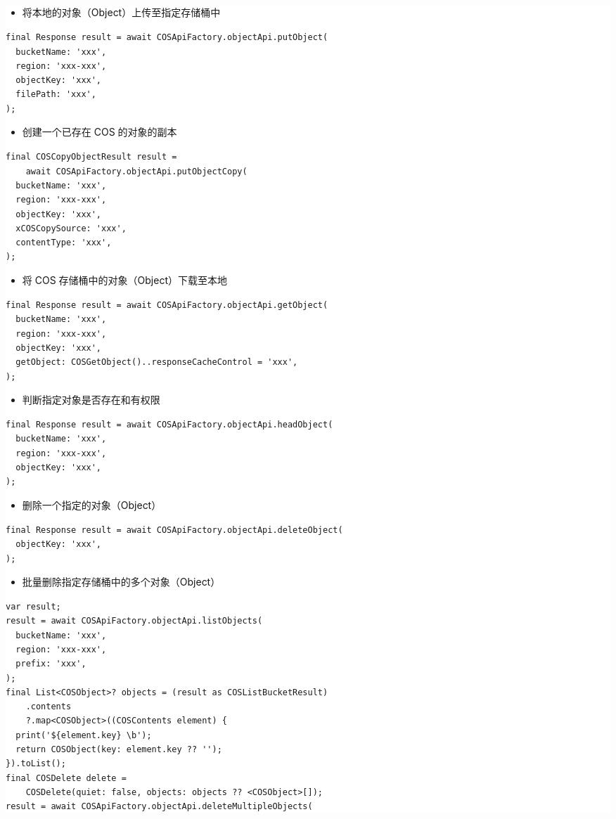 - 将本地的对象（Object）上传至指定存储桶中

```
final Response result = await COSApiFactory.objectApi.putObject(
  bucketName: 'xxx',
  region: 'xxx-xxx',
  objectKey: 'xxx',
  filePath: 'xxx',
);
```

- 创建一个已存在 COS 的对象的副本

```
final COSCopyObjectResult result =
    await COSApiFactory.objectApi.putObjectCopy(
  bucketName: 'xxx',
  region: 'xxx-xxx',
  objectKey: 'xxx',
  xCOSCopySource: 'xxx',
  contentType: 'xxx',
);
```

- 将 COS 存储桶中的对象（Object）下载至本地

```
final Response result = await COSApiFactory.objectApi.getObject(
  bucketName: 'xxx',
  region: 'xxx-xxx',
  objectKey: 'xxx',
  getObject: COSGetObject()..responseCacheControl = 'xxx',
);
```

- 判断指定对象是否存在和有权限

```
final Response result = await COSApiFactory.objectApi.headObject(
  bucketName: 'xxx',
  region: 'xxx-xxx',
  objectKey: 'xxx',
);
```

- 删除一个指定的对象（Object）

```
final Response result = await COSApiFactory.objectApi.deleteObject(
  objectKey: 'xxx',
);
```

- 批量删除指定存储桶中的多个对象（Object）

```
var result;
result = await COSApiFactory.objectApi.listObjects(
  bucketName: 'xxx',
  region: 'xxx-xxx',
  prefix: 'xxx',
);
final List<COSObject>? objects = (result as COSListBucketResult)
    .contents
    ?.map<COSObject>((COSContents element) {
  print('${element.key} \b');
  return COSObject(key: element.key ?? '');
}).toList();
final COSDelete delete =
    COSDelete(quiet: false, objects: objects ?? <COSObject>[]);
result = await COSApiFactory.objectApi.deleteMultipleObjects(
```